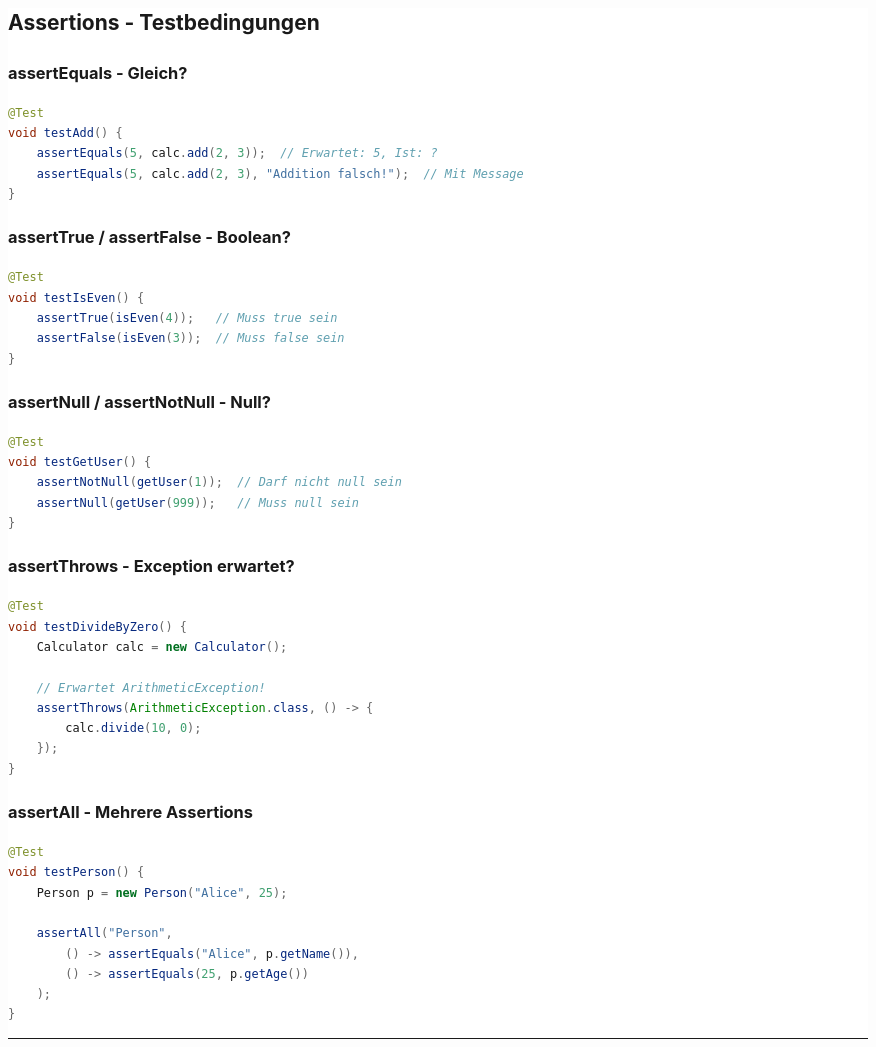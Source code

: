 
## Assertions - Testbedingungen

### assertEquals - Gleich?

```java
@Test
void testAdd() {
    assertEquals(5, calc.add(2, 3));  // Erwartet: 5, Ist: ?
    assertEquals(5, calc.add(2, 3), "Addition falsch!");  // Mit Message
}
```

### assertTrue / assertFalse - Boolean?

```java
@Test
void testIsEven() {
    assertTrue(isEven(4));   // Muss true sein
    assertFalse(isEven(3));  // Muss false sein
}
```

### assertNull / assertNotNull - Null?

```java
@Test
void testGetUser() {
    assertNotNull(getUser(1));  // Darf nicht null sein
    assertNull(getUser(999));   // Muss null sein
}
```

### assertThrows - Exception erwartet?

```java
@Test
void testDivideByZero() {
    Calculator calc = new Calculator();

    // Erwartet ArithmeticException!
    assertThrows(ArithmeticException.class, () -> {
        calc.divide(10, 0);
    });
}
```

### assertAll - Mehrere Assertions

```java
@Test
void testPerson() {
    Person p = new Person("Alice", 25);

    assertAll("Person",
        () -> assertEquals("Alice", p.getName()),
        () -> assertEquals(25, p.getAge())
    );
}
```

---